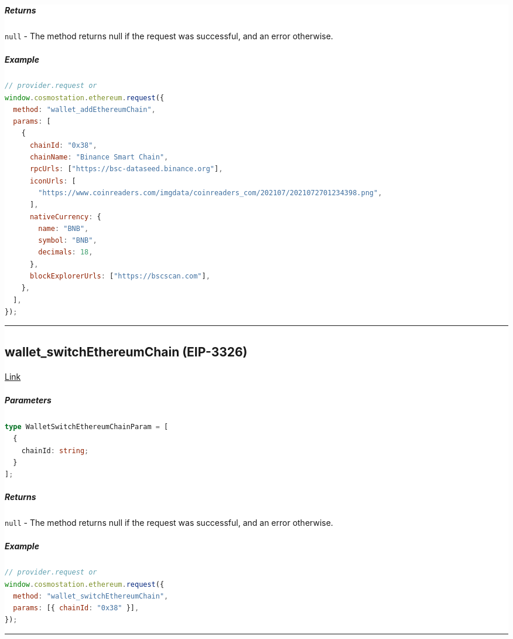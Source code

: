 
##### Returns

`null` - The method returns null if the request was successful, and an error otherwise.

##### Example

```javascript
// provider.request or
window.cosmostation.ethereum.request({
  method: "wallet_addEthereumChain",
  params: [
    {
      chainId: "0x38",
      chainName: "Binance Smart Chain",
      rpcUrls: ["https://bsc-dataseed.binance.org"],
      iconUrls: [
        "https://www.coinreaders.com/imgdata/coinreaders_com/202107/2021072701234398.png",
      ],
      nativeCurrency: {
        name: "BNB",
        symbol: "BNB",
        decimals: 18,
      },
      blockExplorerUrls: ["https://bscscan.com"],
    },
  ],
});
```

---

## wallet_switchEthereumChain (EIP-3326)

[Link](https://eips.ethereum.org/EIPS/eip-3326)

##### Parameters

```typescript
type WalletSwitchEthereumChainParam = [
  {
    chainId: string;
  }
];
```

##### Returns

`null` - The method returns null if the request was successful, and an error otherwise.

##### Example

```javascript
// provider.request or
window.cosmostation.ethereum.request({
  method: "wallet_switchEthereumChain",
  params: [{ chainId: "0x38" }],
});
```

---